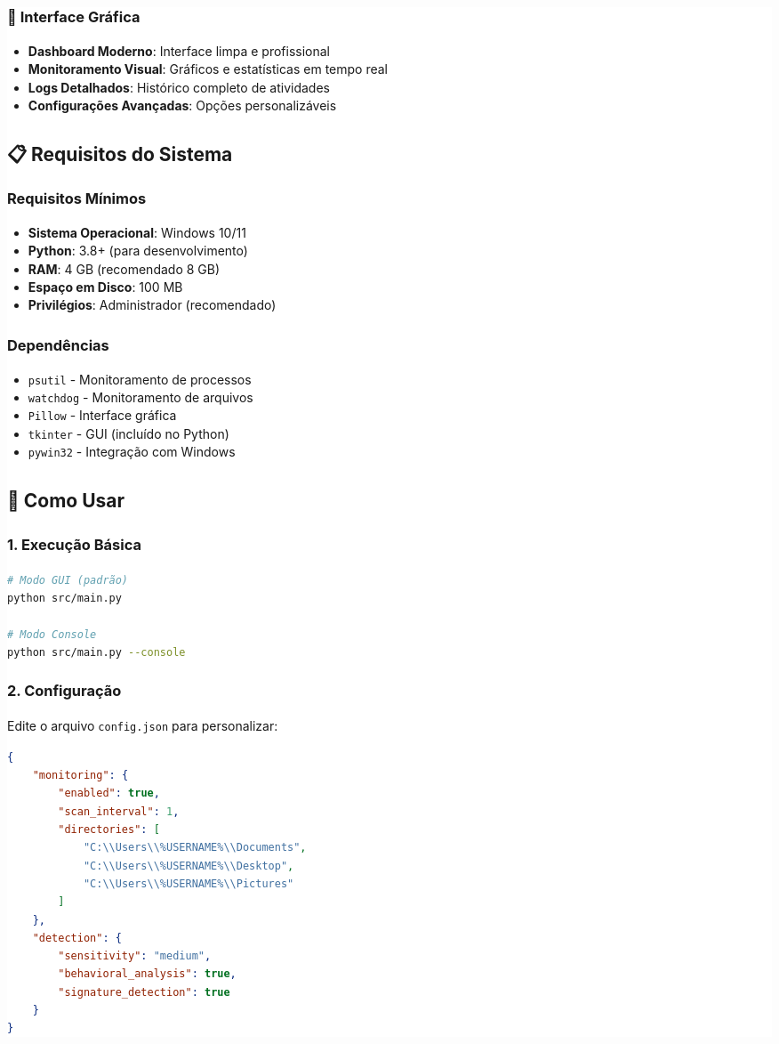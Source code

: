 ### 🎨 **Interface Gráfica**

- **Dashboard Moderno**: Interface limpa e profissional
- **Monitoramento Visual**: Gráficos e estatísticas em tempo real
- **Logs Detalhados**: Histórico completo de atividades
- **Configurações Avançadas**: Opções personalizáveis

## 📋 Requisitos do Sistema

### **Requisitos Mínimos**
- **Sistema Operacional**: Windows 10/11
- **Python**: 3.8+ (para desenvolvimento)
- **RAM**: 4 GB (recomendado 8 GB)
- **Espaço em Disco**: 100 MB
- **Privilégios**: Administrador (recomendado)

### **Dependências**
- `psutil` - Monitoramento de processos
- `watchdog` - Monitoramento de arquivos
- `Pillow` - Interface gráfica
- `tkinter` - GUI (incluído no Python)
- `pywin32` - Integração com Windows

## 🎯 Como Usar

### **1. Execução Básica**

```bash
# Modo GUI (padrão)
python src/main.py

# Modo Console
python src/main.py --console
```

### **2. Configuração**

Edite o arquivo `config.json` para personalizar:

```json
{
    "monitoring": {
        "enabled": true,
        "scan_interval": 1,
        "directories": [
            "C:\\Users\\%USERNAME%\\Documents",
            "C:\\Users\\%USERNAME%\\Desktop",
            "C:\\Users\\%USERNAME%\\Pictures"
        ]
    },
    "detection": {
        "sensitivity": "medium",
        "behavioral_analysis": true,
        "signature_detection": true
    }
}
```
